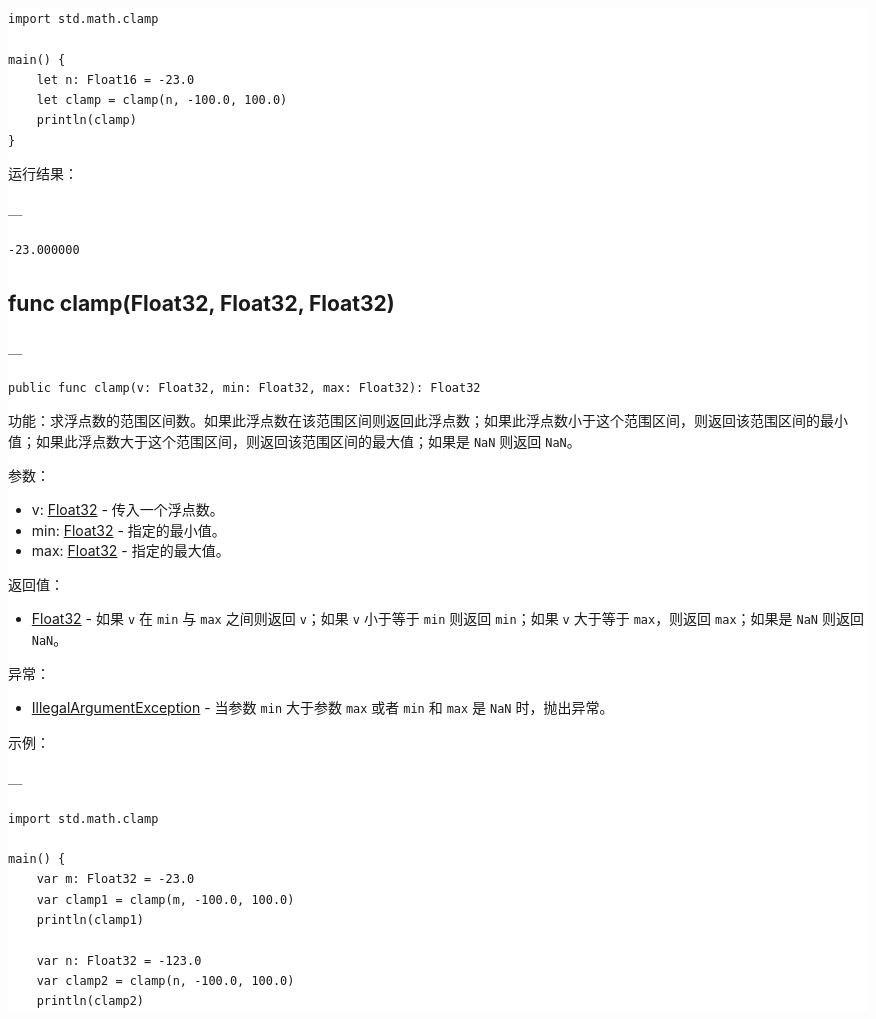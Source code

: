     import std.math.clamp
    
    main() {
        let n: Float16 = -23.0
        let clamp = clamp(n, -100.0, 100.0)
        println(clamp)
    }
    
运行结果：
    
    __
    
    -23.000000

## func clamp\(Float32, Float32, Float32\)
    
    __
    
    public func clamp(v: Float32, min: Float32, max: Float32): Float32
    
功能：求浮点数的范围区间数。如果此浮点数在该范围区间则返回此浮点数；如果此浮点数小于这个范围区间，则返回该范围区间的最小值；如果此浮点数大于这个范围区间，则返回该范围区间的最大值；如果是 `NaN` 则返回 `NaN`。

参数：

  * v: [Float32](https://docs.cangjie-lang.cn/docs/1.0.1/libs/std/core/core_package_api/core_package_intrinsics.html#float32) \- 传入一个浮点数。
  * min: [Float32](https://docs.cangjie-lang.cn/docs/1.0.1/libs/std/core/core_package_api/core_package_intrinsics.html#float32) \- 指定的最小值。
  * max: [Float32](https://docs.cangjie-lang.cn/docs/1.0.1/libs/std/core/core_package_api/core_package_intrinsics.html#float32) \- 指定的最大值。

返回值：

  * [Float32](https://docs.cangjie-lang.cn/docs/1.0.1/libs/std/core/core_package_api/core_package_intrinsics.html#float32) \- 如果 `v` 在 `min` 与 `max` 之间则返回 `v`；如果 `v` 小于等于 `min` 则返回 `min`；如果 `v` 大于等于 `max`，则返回 `max`；如果是 `NaN` 则返回 `NaN`。

异常：

  * [IllegalArgumentException](https://docs.cangjie-lang.cn/docs/1.0.1/libs/std/core/core_package_api/core_package_exceptions.html#class-illegalargumentexception) \- 当参数 `min` 大于参数 `max` 或者 `min` 和 `max` 是 `NaN` 时，抛出异常。

示例：
    
    __
    
    import std.math.clamp
    
    main() {
        var m: Float32 = -23.0
        var clamp1 = clamp(m, -100.0, 100.0)
        println(clamp1)
    
        var n: Float32 = -123.0
        var clamp2 = clamp(n, -100.0, 100.0)
        println(clamp2)
    